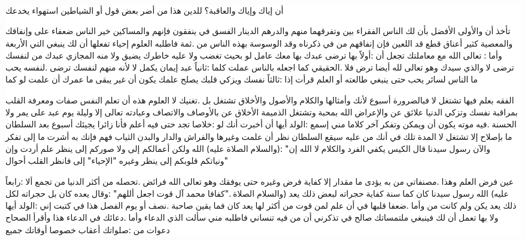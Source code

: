 أن إياك وإياك والعاقبة؟ للدين هذا من أضر
بعض قول أو الشياطين استهواء يخدعك

تأخذ أن والأولى الأفضل بأن لك الناس
الفقراء بين وتفرقهما منهم والدرهم الدينار
الفسق في ينفقون فإنهم والمساكين
خير الناس ضعفاء على وإنفاقك والمعصية
كثير أعناق قطع قد اللعين فإن إنفاقهم من
في ذكرناه وقد الوسوسة بهذه الناس من
.ثمة فاطلبه العلوم إحياء
تفعلها أن لك ينبغي التي الأربعة وأما
:
تعالى الله مع معاملتك تجعل أن :أولاً
بها ترضى عبدك بها معك عامل لو بحيث
تغضب ولا عليه خاطرك يضيق ولا منه
المجازي عبدك من لنفسك ترضى لا والذي
سيدك وهو تعالى لله أيضا ترض فلا
.الحقيقي
كما اجعله بالناس عملت كلما :ثانياً
عبد إيمان يكمل لا لأنه منهم لنفسك ترضى
.لنفسه يحب ما الناس لسائر يحب حتى
ينبغي طالعته أو العلم قرأت إذا :ثالثاً
نفسك ويزكي قلبك يصلح علمك يكون أن
غير يبقى ما عمرك أن علمت لو كما

الفقه بعلم فيها تشتغل لا فبالضرورة أسبوع
لأنك وأمثالها والكلام والأصول والأخلاق
تشتغل بل .تغنيك لا العلوم هذه أن تعلم
النفس صفات ومعرفة القلب بمراقبة
نفسك وتزكي الدنيا علائق عن والإعراض
الله بمحبة وتشتغل الذميمة الأخلاق عن
بالأوصاف والاتصاف وعبادته تعالى
إلا وليلة يوم عبد على يمر ولا الحسنة
.فيه موته يكون أن ويمكن
وتفكر آخر كلاما مني إسمع :الولد أيها
أن أخبرت أنك لو :خلاصا تجد حتى فيه
أعلم فأنا زائرا يجيئك أسبوع بعد السلطان
ما بإصلاح إلا تشتغل لا المدة تلك في أنك
من عليه سيقع السلطان نظر أن علمت
وغيرها والفراش والدار والبدن الثياب
فهم فإنك به أشرت ما إلى تفكر والآن
رسول سيدنا قال الكيس يكفي الفرد والكلام
لا الله إن" :(والسلام الصلاة عليه) الله
ولكن أعمالكم إلى ولا صوركم إلى ينظر
علم أردت وإن "ونياتكم قلوبكم إلى ينظر
وغيره "الإحياء" إلى فانظر القلب أحوال

عين فرض العلم وهذا .مصنفاتي من
به يؤدى ما مقدار إلا كفاية فرض وغيره
حتى يوفقك وهو تعالى الله فرائض
.تحصله
من أكثر الدنيا من تجمع ألا :رابعاً
عليه) الله رسول سيدنا كان كما سنة كفاية
حجراته لبعض ذلك يعد (والسلام الصلاة
."كفافا محمد آل قوت اجعل أللهم" :وقال
يعده كان بل حجراته لكل ذلك يعد يكن ولم
كانت من وأما .ضعفا قلبها في أن علم لمن
قوت من أكثر لها يعد كان فما يقين صاحبة
.نصف أو يوم
الفصل هذا في كتبت إني :الولد أيها
ولا بها تعمل أن لك فينبغي ملتمساتك
صالح في تذكرني أن من فيه تنساني
فاطلبه مني سألت الذي الدعاء وأما .دعائك
في الدعاء هذا وأقرأ الصحاح دعوات من
:صلواتك أعقاب خصوصا أوقاتك جميع